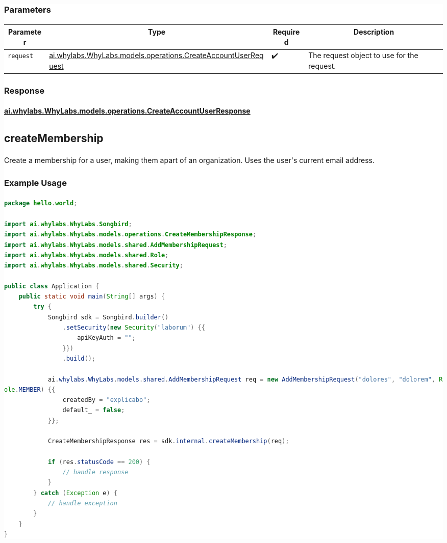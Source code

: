 ### Parameters

| Parameter                                                                                                            | Type                                                                                                                 | Required                                                                                                             | Description                                                                                                          |
| -------------------------------------------------------------------------------------------------------------------- | -------------------------------------------------------------------------------------------------------------------- | -------------------------------------------------------------------------------------------------------------------- | -------------------------------------------------------------------------------------------------------------------- |
| `request`                                                                                                            | [ai.whylabs.WhyLabs.models.operations.CreateAccountUserRequest](../../models/operations/CreateAccountUserRequest.md) | :heavy_check_mark:                                                                                                   | The request object to use for the request.                                                                           |


### Response

**[ai.whylabs.WhyLabs.models.operations.CreateAccountUserResponse](../../models/operations/CreateAccountUserResponse.md)**


## createMembership

Create a membership for a user, making them apart of an organization. Uses the user's current email address.

### Example Usage

```java
package hello.world;

import ai.whylabs.WhyLabs.Songbird;
import ai.whylabs.WhyLabs.models.operations.CreateMembershipResponse;
import ai.whylabs.WhyLabs.models.shared.AddMembershipRequest;
import ai.whylabs.WhyLabs.models.shared.Role;
import ai.whylabs.WhyLabs.models.shared.Security;

public class Application {
    public static void main(String[] args) {
        try {
            Songbird sdk = Songbird.builder()
                .setSecurity(new Security("laborum") {{
                    apiKeyAuth = "";
                }})
                .build();

            ai.whylabs.WhyLabs.models.shared.AddMembershipRequest req = new AddMembershipRequest("dolores", "dolorem", Role.MEMBER) {{
                createdBy = "explicabo";
                default_ = false;
            }};            

            CreateMembershipResponse res = sdk.internal.createMembership(req);

            if (res.statusCode == 200) {
                // handle response
            }
        } catch (Exception e) {
            // handle exception
        }
    }
}
```
